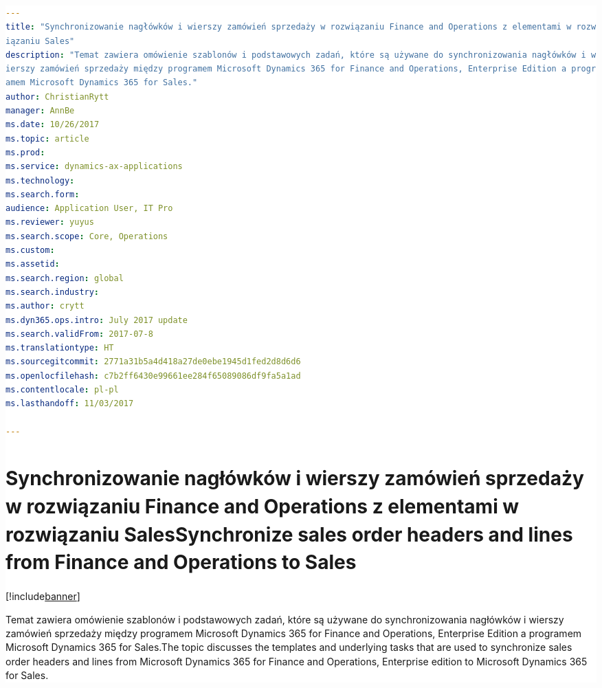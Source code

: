 ```yaml
---
title: "Synchronizowanie nagłówków i wierszy zamówień sprzedaży w rozwiązaniu Finance and Operations z elementami w rozwiązaniu Sales"
description: "Temat zawiera omówienie szablonów i podstawowych zadań, które są używane do synchronizowania nagłówków i wierszy zamówień sprzedaży między programem Microsoft Dynamics 365 for Finance and Operations, Enterprise Edition a programem Microsoft Dynamics 365 for Sales."
author: ChristianRytt
manager: AnnBe
ms.date: 10/26/2017
ms.topic: article
ms.prod: 
ms.service: dynamics-ax-applications
ms.technology: 
ms.search.form: 
audience: Application User, IT Pro
ms.reviewer: yuyus
ms.search.scope: Core, Operations
ms.custom: 
ms.assetid: 
ms.search.region: global
ms.search.industry: 
ms.author: crytt
ms.dyn365.ops.intro: July 2017 update
ms.search.validFrom: 2017-07-8
ms.translationtype: HT
ms.sourcegitcommit: 2771a31b5a4d418a27de0ebe1945d1fed2d8d6d6
ms.openlocfilehash: c7b2ff6430e99661ee284f65089086df9fa5a1ad
ms.contentlocale: pl-pl
ms.lasthandoff: 11/03/2017

---
```


# <a name="synchronize-sales-order-headers-and-lines-from-finance-and-operations-to-sales"></a><span data-ttu-id="dd59b-103">Synchronizowanie nagłówków i wierszy zamówień sprzedaży w rozwiązaniu Finance and Operations z elementami w rozwiązaniu Sales</span><span class="sxs-lookup"><span data-stu-id="dd59b-103">Synchronize sales order headers and lines from Finance and Operations to Sales</span></span>

[!include[banner](../includes/banner.md)]

<span data-ttu-id="dd59b-104">Temat zawiera omówienie szablonów i podstawowych zadań, które są używane do synchronizowania nagłówków i wierszy zamówień sprzedaży między programem Microsoft Dynamics 365 for Finance and Operations, Enterprise Edition a programem Microsoft Dynamics 365 for Sales.</span><span class="sxs-lookup"><span data-stu-id="dd59b-104">The topic discusses the templates and underlying tasks that are used to synchronize sales order headers and lines from Microsoft Dynamics 365 for Finance and Operations, Enterprise edition to Microsoft Dynamics 365 for Sales.</span></span> 
